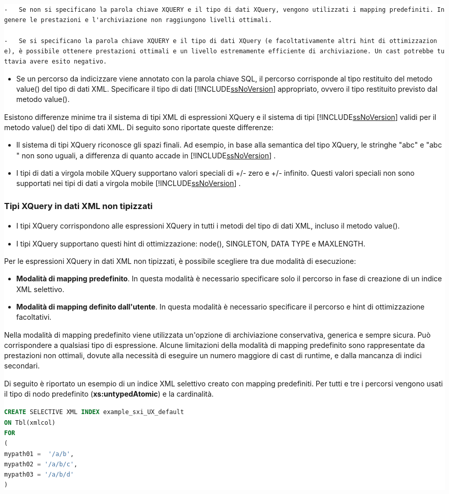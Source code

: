     -   Se non si specificano la parola chiave XQUERY e il tipo di dati XQuery, vengono utilizzati i mapping predefiniti. In genere le prestazioni e l'archiviazione non raggiungono livelli ottimali.  
  
    -   Se si specificano la parola chiave XQUERY e il tipo di dati XQuery (e facoltativamente altri hint di ottimizzazione), è possibile ottenere prestazioni ottimali e un livello estremamente efficiente di archiviazione. Un cast potrebbe tuttavia avere esito negativo.  
  
-   Se un percorso da indicizzare viene annotato con la parola chiave SQL, il percorso corrisponde al tipo restituito del metodo value() del tipo di dati XML. Specificare il tipo di dati [!INCLUDE[ssNoVersion](../../includes/ssnoversion-md.md)] appropriato, ovvero il tipo restituito previsto dal metodo value().  
  
 Esistono differenze minime tra il sistema di tipi XML di espressioni XQuery e il sistema di tipi [!INCLUDE[ssNoVersion](../../includes/ssnoversion-md.md)] validi per il metodo value() del tipo di dati XML. Di seguito sono riportate queste differenze:  
  
-   Il sistema di tipi XQuery riconosce gli spazi finali. Ad esempio, in base alla semantica del tipo XQuery, le stringhe "abc" e "abc " non sono uguali, a differenza di quanto accade in [!INCLUDE[ssNoVersion](../../includes/ssnoversion-md.md)] .  
  
-   I tipi di dati a virgola mobile XQuery supportano valori speciali di +/- zero e +/- infinito. Questi valori speciali non sono supportati nei tipi di dati a virgola mobile [!INCLUDE[ssNoVersion](../../includes/ssnoversion-md.md)] .  
  
### <a name="xquery-types-in-untyped-xml"></a>Tipi XQuery in dati XML non tipizzati  
  
-   I tipi XQuery corrispondono alle espressioni XQuery in tutti i metodi del tipo di dati XML, incluso il metodo value().  
  
-   I tipi XQuery supportano questi hint di ottimizzazione: node(), SINGLETON, DATA TYPE e MAXLENGTH.  
  
 Per le espressioni XQuery in dati XML non tipizzati, è possibile scegliere tra due modalità di esecuzione:  
  
-   **Modalità di mapping predefinito**. In questa modalità è necessario specificare solo il percorso in fase di creazione di un indice XML selettivo.  
  
-   **Modalità di mapping definito dall'utente**. In questa modalità è necessario specificare il percorso e hint di ottimizzazione facoltativi.  
  
 Nella modalità di mapping predefinito viene utilizzata un'opzione di archiviazione conservativa, generica e sempre sicura. Può corrispondere a qualsiasi tipo di espressione. Alcune limitazioni della modalità di mapping predefinito sono rappresentate da prestazioni non ottimali, dovute alla necessità di eseguire un numero maggiore di cast di runtime, e dalla mancanza di indici secondari.  
  
 Di seguito è riportato un esempio di un indice XML selettivo creato con mapping predefiniti. Per tutti e tre i percorsi vengono usati il tipo di nodo predefinito (**xs:untypedAtomic**) e la cardinalità.  
  
```sql  
CREATE SELECTIVE XML INDEX example_sxi_UX_default  
ON Tbl(xmlcol)  
FOR  
(  
mypath01 =  '/a/b',  
mypath02 = '/a/b/c',  
mypath03 = '/a/b/d'  
)  
```  
  